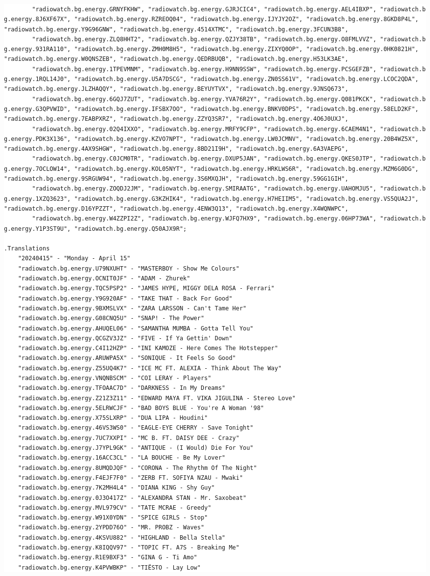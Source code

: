             "radiowatch.bg.energy.GRNYFKHW", "radiowatch.bg.energy.GJRJCIC4", "radiowatch.bg.energy.AEL4IBXP", "radiowatch.bg.energy.8J6XF67X", "radiowatch.bg.energy.RZREOQ04", "radiowatch.bg.energy.IJYJY2OZ", "radiowatch.bg.energy.8GKD8P4L", "radiowatch.bg.energy.Y9G96GNW", "radiowatch.bg.energy.4514XTMC", "radiowatch.bg.energy.3FCUN3B8", 
            "radiowatch.bg.energy.ZLQ8HHT2", "radiowatch.bg.energy.QZJY38TB", "radiowatch.bg.energy.O8FMLVVZ", "radiowatch.bg.energy.931RA110", "radiowatch.bg.energy.ZMH0M8H5", "radiowatch.bg.energy.ZIXYQ0OP", "radiowatch.bg.energy.0HK0821H", "radiowatch.bg.energy.W0QNSZEB", "radiowatch.bg.energy.QEDRBUQB", "radiowatch.bg.energy.H53LK3AE", 
            "radiowatch.bg.energy.1TPEVMNM", "radiowatch.bg.energy.H9NN9SSW", "radiowatch.bg.energy.PCSGEFZB", "radiowatch.bg.energy.1RQL14J0", "radiowatch.bg.energy.U5A7DSCG", "radiowatch.bg.energy.ZN0SS61V", "radiowatch.bg.energy.LCOC2QDA", "radiowatch.bg.energy.JLZHAQQY", "radiowatch.bg.energy.BEYUYTVX", "radiowatch.bg.energy.9JNSQ673", 
            "radiowatch.bg.energy.6GQJ7ZUT", "radiowatch.bg.energy.YVA76R2Y", "radiowatch.bg.energy.Q081PKCK", "radiowatch.bg.energy.G3QPVWID", "radiowatch.bg.energy.IFSBX7OO", "radiowatch.bg.energy.BNKV0DPS", "radiowatch.bg.energy.58ELD2KF", "radiowatch.bg.energy.7EABPXRZ", "radiowatch.bg.energy.ZZYQ3SR7", "radiowatch.bg.energy.4O6J0UXJ", 
            "radiowatch.bg.energy.02Q4IXXO", "radiowatch.bg.energy.MRFY9CFP", "radiowatch.bg.energy.6CAEM4N1", "radiowatch.bg.energy.PDK3X136", "radiowatch.bg.energy.KZVO7NPT", "radiowatch.bg.energy.LW0JCMNV", "radiowatch.bg.energy.20B4WZ5X", "radiowatch.bg.energy.4AX9SHGW", "radiowatch.bg.energy.8BD21I9H", "radiowatch.bg.energy.6A3VAEPG", 
            "radiowatch.bg.energy.C0JCM0TR", "radiowatch.bg.energy.DXUP5JAN", "radiowatch.bg.energy.QKES0JTP", "radiowatch.bg.energy.7OCLOW14", "radiowatch.bg.energy.KOL05NYT", "radiowatch.bg.energy.HRKLWS6R", "radiowatch.bg.energy.MZM6G0DG", "radiowatch.bg.energy.9SRGUW94", "radiowatch.bg.energy.3S6MXQJH", "radiowatch.bg.energy.59GG1GIH", 
            "radiowatch.bg.energy.ZOQDJ2JM", "radiowatch.bg.energy.SMIRAATG", "radiowatch.bg.energy.UAHOMJU5", "radiowatch.bg.energy.1XZQ3623", "radiowatch.bg.energy.G3KZHIK4", "radiowatch.bg.energy.H7HEIIM5", "radiowatch.bg.energy.VS5QUA2J", "radiowatch.bg.energy.D16YPZZT", "radiowatch.bg.energy.4ENW3Q13", "radiowatch.bg.energy.X4WQNWPC", 
            "radiowatch.bg.energy.W4ZZPI2Z", "radiowatch.bg.energy.WJFQ7HX9", "radiowatch.bg.energy.06HP73WA", "radiowatch.bg.energy.Y1P3ST9U", "radiowatch.bg.energy.Q50AJX9R";

    .Translations
        "20240415" - "Monday - April 15"
        "radiowatch.bg.energy.U79NXUHT" - "MASTERBOY - Show Me Colours"
        "radiowatch.bg.energy.OCNIT0JF" - "ADAM - Zhurek"
        "radiowatch.bg.energy.TQC5PSP2" - "JAMES HYPE, MIGGY DELA ROSA - Ferrari"
        "radiowatch.bg.energy.Y9G920AF" - "TAKE THAT - Back For Good"
        "radiowatch.bg.energy.9BXMSLVX" - "ZARA LARSSON - Can't Tame Her"
        "radiowatch.bg.energy.G08CNQ5U" - "SNAP! - The Power"
        "radiowatch.bg.energy.AHUQEL06" - "SAMANTHA MUMBA - Gotta Tell You"
        "radiowatch.bg.energy.QCGZV3JZ" - "FIVE - If Ya Gettin' Down"
        "radiowatch.bg.energy.C4I12HZP" - "INI KAMOZE - Here Comes The Hotstepper"
        "radiowatch.bg.energy.ARUWPA5X" - "SONIQUE - It Feels So Good"
        "radiowatch.bg.energy.Z55UQ4K7" - "ICE MC FT. ALEXIA - Think About The Way"
        "radiowatch.bg.energy.VNQNBSCM" - "COI LERAY - Players"
        "radiowatch.bg.energy.TFOAAC7D" - "DARKNESS - In My Dreams"
        "radiowatch.bg.energy.Z21Z3Z11" - "EDWARD MAYA FT. VIKA JIGULINA - Stereo Love"
        "radiowatch.bg.energy.5ELRWCJF" - "BAD BOYS BLUE - You're A Woman '98"
        "radiowatch.bg.energy.X75SLXRP" - "DUA LIPA - Houdini"
        "radiowatch.bg.energy.46VS3WS0" - "EAGLE-EYE CHERRY - Save Tonight"
        "radiowatch.bg.energy.7UC7XXPI" - "MC B. FT. DAISY DEE - Crazy"
        "radiowatch.bg.energy.J7YPL9GK" - "ANTIQUE - (I Would) Die For You"
        "radiowatch.bg.energy.16ACC3CL" - "LA BOUCHE - Be My Lover"
        "radiowatch.bg.energy.8UMQDJQF" - "CORONA - The Rhythm Of The Night"
        "radiowatch.bg.energy.F4EJF7F0" - "ZERB FT. SOFIYA NZAU - Mwaki"
        "radiowatch.bg.energy.7K2MH4L4" - "DIANA KING - Shy Guy"
        "radiowatch.bg.energy.0J3O417Z" - "ALEXANDRA STAN - Mr. Saxobeat"
        "radiowatch.bg.energy.MVL979CV" - "TATE MCRAE - Greedy"
        "radiowatch.bg.energy.W91X0YDN" - "SPICE GIRLS - Stop"
        "radiowatch.bg.energy.2YPDD76O" - "MR. PROBZ - Waves"
        "radiowatch.bg.energy.4KSVU882" - "HIGHLAND - Bella Stella"
        "radiowatch.bg.energy.K8IQQV97" - "TOPIC FT. A7S - Breaking Me"
        "radiowatch.bg.energy.R1E9BXF3" - "GINA G - Ti Amo"
        "radiowatch.bg.energy.K4PVWBKP" - "TIËSTO - Lay Low"